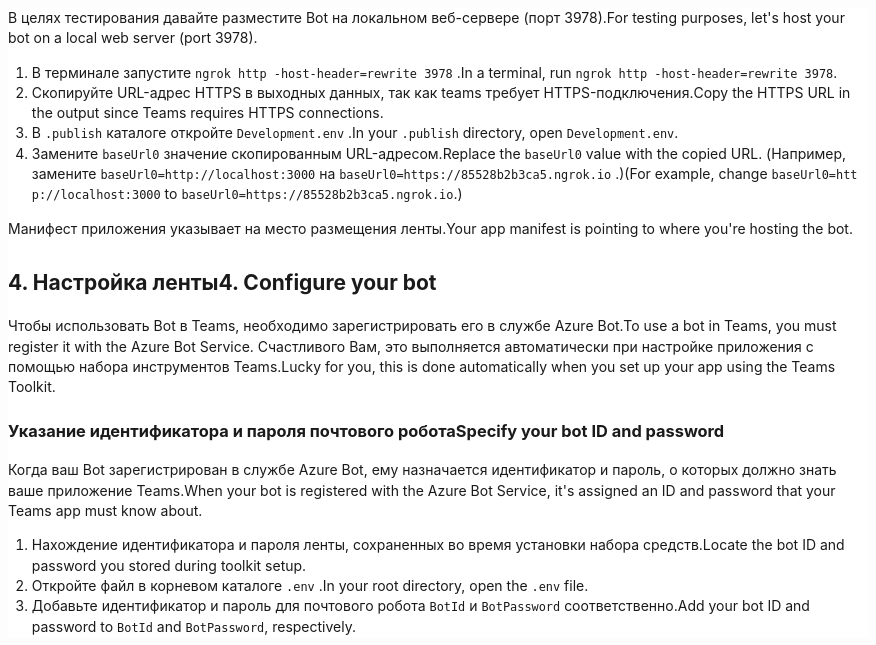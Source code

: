 <span data-ttu-id="6b8fc-152">В целях тестирования давайте разместите Bot на локальном веб-сервере (порт 3978).</span><span class="sxs-lookup"><span data-stu-id="6b8fc-152">For testing purposes, let's host your bot on a local web server (port 3978).</span></span>

1. <span data-ttu-id="6b8fc-153">В терминале запустите `ngrok http -host-header=rewrite 3978` .</span><span class="sxs-lookup"><span data-stu-id="6b8fc-153">In a terminal, run `ngrok http -host-header=rewrite 3978`.</span></span>
1. <span data-ttu-id="6b8fc-154">Скопируйте URL-адрес HTTPS в выходных данных, так как teams требует HTTPS-подключения.</span><span class="sxs-lookup"><span data-stu-id="6b8fc-154">Copy the HTTPS URL in the output since Teams requires HTTPS connections.</span></span>
1. <span data-ttu-id="6b8fc-155">В `.publish` каталоге откройте `Development.env` .</span><span class="sxs-lookup"><span data-stu-id="6b8fc-155">In your `.publish` directory, open `Development.env`.</span></span>
1. <span data-ttu-id="6b8fc-156">Замените `baseUrl0` значение скопированным URL-адресом.</span><span class="sxs-lookup"><span data-stu-id="6b8fc-156">Replace the `baseUrl0` value with the copied URL.</span></span> <span data-ttu-id="6b8fc-157">(Например, замените `baseUrl0=http://localhost:3000` на `baseUrl0=https://85528b2b3ca5.ngrok.io` .)</span><span class="sxs-lookup"><span data-stu-id="6b8fc-157">(For example, change `baseUrl0=http://localhost:3000` to `baseUrl0=https://85528b2b3ca5.ngrok.io`.)</span></span>

<span data-ttu-id="6b8fc-158">Манифест приложения указывает на место размещения ленты.</span><span class="sxs-lookup"><span data-stu-id="6b8fc-158">Your app manifest is pointing to where you're hosting the bot.</span></span>

## <a name="4-configure-your-bot"></a><span data-ttu-id="6b8fc-159">4. Настройка ленты</span><span class="sxs-lookup"><span data-stu-id="6b8fc-159">4. Configure your bot</span></span>

<span data-ttu-id="6b8fc-160">Чтобы использовать Bot в Teams, необходимо зарегистрировать его в службе Azure Bot.</span><span class="sxs-lookup"><span data-stu-id="6b8fc-160">To use a bot in Teams, you must register it with the Azure Bot Service.</span></span> <span data-ttu-id="6b8fc-161">Счастливого Вам, это выполняется автоматически при настройке приложения с помощью набора инструментов Teams.</span><span class="sxs-lookup"><span data-stu-id="6b8fc-161">Lucky for you, this is done automatically when you set up your app using the Teams Toolkit.</span></span>

### <a name="specify-your-bot-id-and-password"></a><span data-ttu-id="6b8fc-162">Указание идентификатора и пароля почтового робота</span><span class="sxs-lookup"><span data-stu-id="6b8fc-162">Specify your bot ID and password</span></span>

<span data-ttu-id="6b8fc-163">Когда ваш Bot зарегистрирован в службе Azure Bot, ему назначается идентификатор и пароль, о которых должно знать ваше приложение Teams.</span><span class="sxs-lookup"><span data-stu-id="6b8fc-163">When your bot is registered with the Azure Bot Service, it's assigned an ID and password that your Teams app must know about.</span></span>

1. <span data-ttu-id="6b8fc-164">Нахождение идентификатора и пароля ленты, сохраненных во время установки набора средств.</span><span class="sxs-lookup"><span data-stu-id="6b8fc-164">Locate the bot ID and password you stored during toolkit setup.</span></span>
1. <span data-ttu-id="6b8fc-165">Откройте файл в корневом каталоге `.env` .</span><span class="sxs-lookup"><span data-stu-id="6b8fc-165">In your root directory, open the `.env` file.</span></span>
1. <span data-ttu-id="6b8fc-166">Добавьте идентификатор и пароль для почтового робота `BotId` и `BotPassword` соответственно.</span><span class="sxs-lookup"><span data-stu-id="6b8fc-166">Add your bot ID and password to `BotId` and `BotPassword`, respectively.</span></span>
